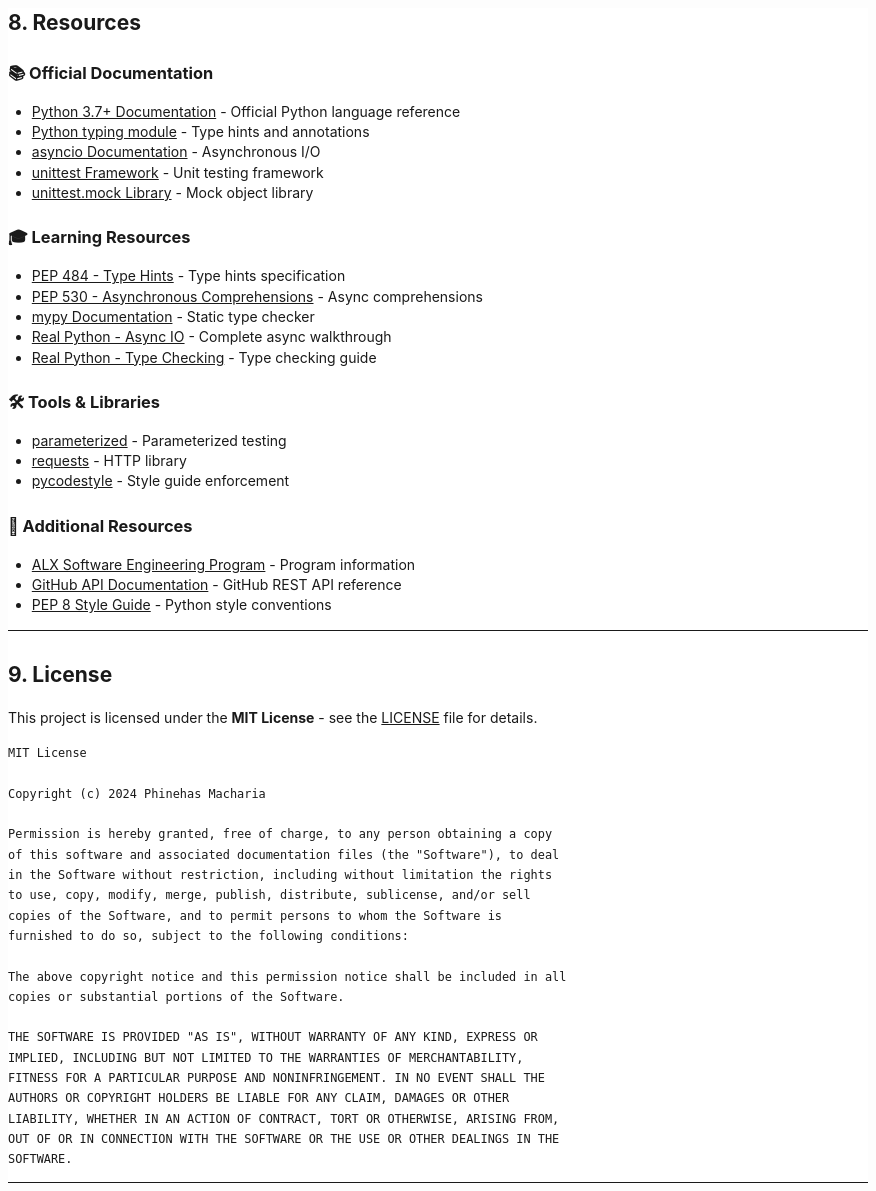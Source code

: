 
## 8. Resources

### 📚 Official Documentation

- [Python 3.7+ Documentation](https://docs.python.org/3.7/) - Official Python language reference
- [Python typing module](https://docs.python.org/3/library/typing.html) - Type hints and annotations
- [asyncio Documentation](https://docs.python.org/3/library/asyncio.html) - Asynchronous I/O
- [unittest Framework](https://docs.python.org/3/library/unittest.html) - Unit testing framework
- [unittest.mock Library](https://docs.python.org/3/library/unittest.mock.html) - Mock object library

### 🎓 Learning Resources

- [PEP 484 - Type Hints](https://www.python.org/dev/peps/pep-0484/) - Type hints specification
- [PEP 530 - Asynchronous Comprehensions](https://www.python.org/dev/peps/pep-0530/) - Async comprehensions
- [mypy Documentation](https://mypy.readthedocs.io/) - Static type checker
- [Real Python - Async IO](https://realpython.com/async-io-python/) - Complete async walkthrough
- [Real Python - Type Checking](https://realpython.com/python-type-checking/) - Type checking guide

### 🛠️ Tools & Libraries

- [parameterized](https://pypi.org/project/parameterized/) - Parameterized testing
- [requests](https://docs.python-requests.org/) - HTTP library
- [pycodestyle](https://pycodestyle.pycqa.org/) - Style guide enforcement

### 📖 Additional Resources

- [ALX Software Engineering Program](https://www.alxafrica.com/) - Program information
- [GitHub API Documentation](https://docs.github.com/en/rest) - GitHub REST API reference
- [PEP 8 Style Guide](https://www.python.org/dev/peps/pep-0008/) - Python style conventions

---

## 9. License

This project is licensed under the **MIT License** - see the [LICENSE](LICENSE) file for details.

```
MIT License

Copyright (c) 2024 Phinehas Macharia

Permission is hereby granted, free of charge, to any person obtaining a copy
of this software and associated documentation files (the "Software"), to deal
in the Software without restriction, including without limitation the rights
to use, copy, modify, merge, publish, distribute, sublicense, and/or sell
copies of the Software, and to permit persons to whom the Software is
furnished to do so, subject to the following conditions:

The above copyright notice and this permission notice shall be included in all
copies or substantial portions of the Software.

THE SOFTWARE IS PROVIDED "AS IS", WITHOUT WARRANTY OF ANY KIND, EXPRESS OR
IMPLIED, INCLUDING BUT NOT LIMITED TO THE WARRANTIES OF MERCHANTABILITY,
FITNESS FOR A PARTICULAR PURPOSE AND NONINFRINGEMENT. IN NO EVENT SHALL THE
AUTHORS OR COPYRIGHT HOLDERS BE LIABLE FOR ANY CLAIM, DAMAGES OR OTHER
LIABILITY, WHETHER IN AN ACTION OF CONTRACT, TORT OR OTHERWISE, ARISING FROM,
OUT OF OR IN CONNECTION WITH THE SOFTWARE OR THE USE OR OTHER DEALINGS IN THE
SOFTWARE.
```

---